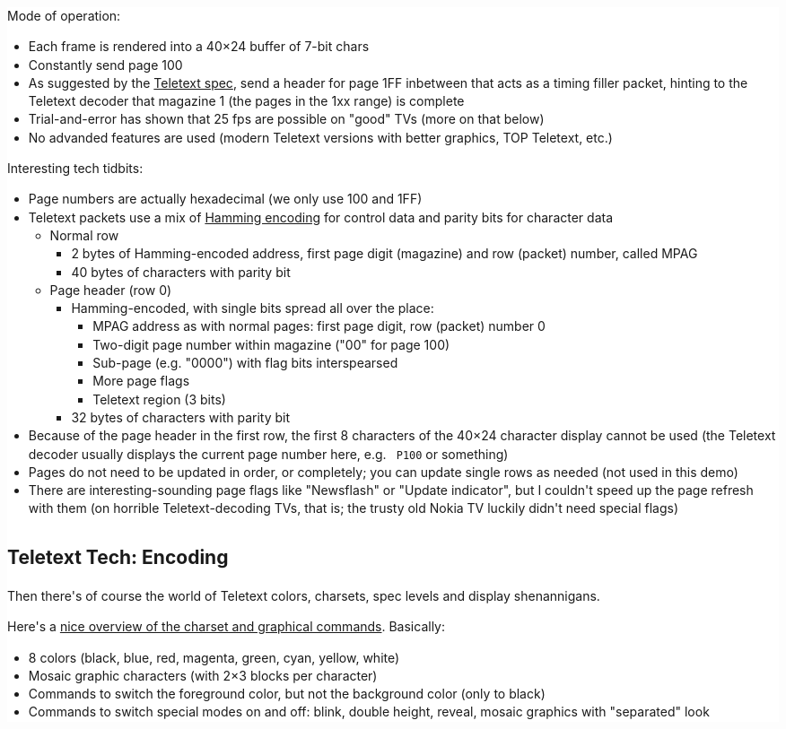 Mode of operation:
* Each frame is rendered into a 40×24 buffer of 7-bit chars
* Constantly send page 100
* As suggested by the [Teletext spec](https://www.etsi.org/deliver/etsi_i_ets/300700_300799/300706/01_60/ets_300706e01p.pdf), send a header for page 1FF inbetween that acts as a timing filler packet,
  hinting to the Teletext decoder that magazine 1 (the pages in the 1xx range) is complete 
* Trial-and-error has shown that 25 fps are possible on "good" TVs (more on that below)
* No advanded features are used (modern Teletext versions with better graphics, TOP Teletext, etc.)

Interesting tech tidbits:
* Page numbers are actually hexadecimal (we only use 100 and 1FF)
* Teletext packets use a mix of [Hamming encoding](hamming.md) for control data and parity bits for character data
  * Normal row
    * 2 bytes of Hamming-encoded address, first page digit (magazine) and row (packet) number, called MPAG
    * 40 bytes of characters with parity bit
  * Page header (row 0)
    * Hamming-encoded, with single bits spread all over the place:
      * MPAG address as with normal pages: first page digit, row (packet) number 0
      * Two-digit page number within magazine ("00" for page 100)
      * Sub-page (e.g. "0000") with flag bits interspearsed
      * More page flags
      * Teletext region (3 bits)
    * 32 bytes of characters with parity bit
* Because of the page header in the first row, the first 8 characters of the 40×24 character display cannot
  be used (the Teletext decoder usually displays the current page number here, e.g. `  P100 ` or something)
* Pages do not need to be updated in order, or completely; you can update single rows as
  needed (not used in this demo)
* There are interesting-sounding page flags like "Newsflash" or "Update indicator", but I couldn't speed up the
  page refresh with them (on horrible Teletext-decoding TVs, that is; the trusty old Nokia TV luckily didn't need
  special flags)

## Teletext Tech: Encoding

Then there's of course the world of Teletext colors, charsets, spec levels and display shenannigans.

Here's a [nice overview of the charset and graphical commands](https://galax.xyz/TELETEXT/CHARSET.HTM). Basically:
* 8 colors (black, blue, red, magenta, green, cyan, yellow, white)
* Mosaic graphic characters (with 2×3 blocks per character)
* Commands to switch the foreground color, but not the background color (only to black)
* Commands to switch special modes on and off: blink, double height, reveal, mosaic graphics with "separated" look
